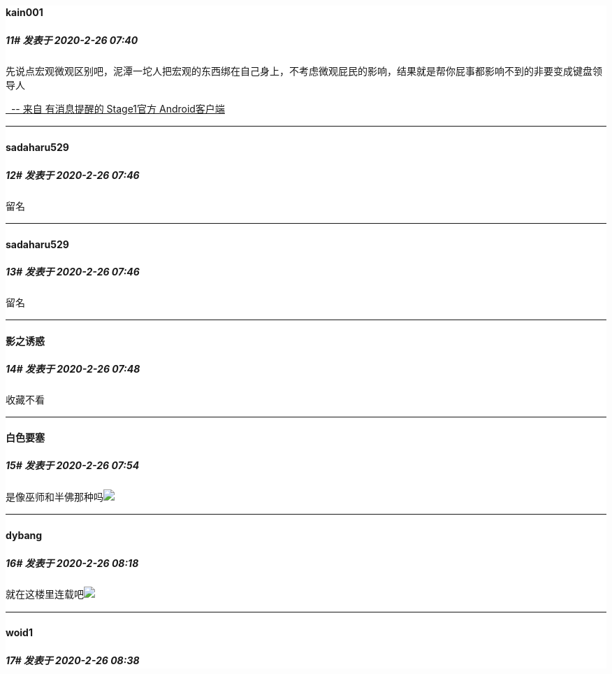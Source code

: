 ####  kain001  
##### 11#       发表于 2020-2-26 07:40


先说点宏观微观区别吧，泥潭一坨人把宏观的东西绑在自己身上，不考虑微观屁民的影响，结果就是帮你屁事都影响不到的非要变成键盘领导人

[  -- 来自 有消息提醒的 Stage1官方 Android客户端](https://www.coolapk.com/apk/140634)


-----

####  sadaharu529  
##### 12#       发表于 2020-2-26 07:46


留名


-----

####  sadaharu529  
##### 13#       发表于 2020-2-26 07:46


留名


-----

####  影之诱惑  
##### 14#       发表于 2020-2-26 07:48


收藏不看


-----

####  白色要塞  
##### 15#       发表于 2020-2-26 07:54


是像巫师和半佛那种吗<img src="https://static.saraba1st.com/image/smiley/face2017/065.png" referrerpolicy="no-referrer">


-----

####  dybang  
##### 16#       发表于 2020-2-26 08:18


就在这楼里连载吧<img src="https://static.saraba1st.com/image/smiley/face2017/037.png" referrerpolicy="no-referrer">


-----

####  woid1  
##### 17#       发表于 2020-2-26 08:38
